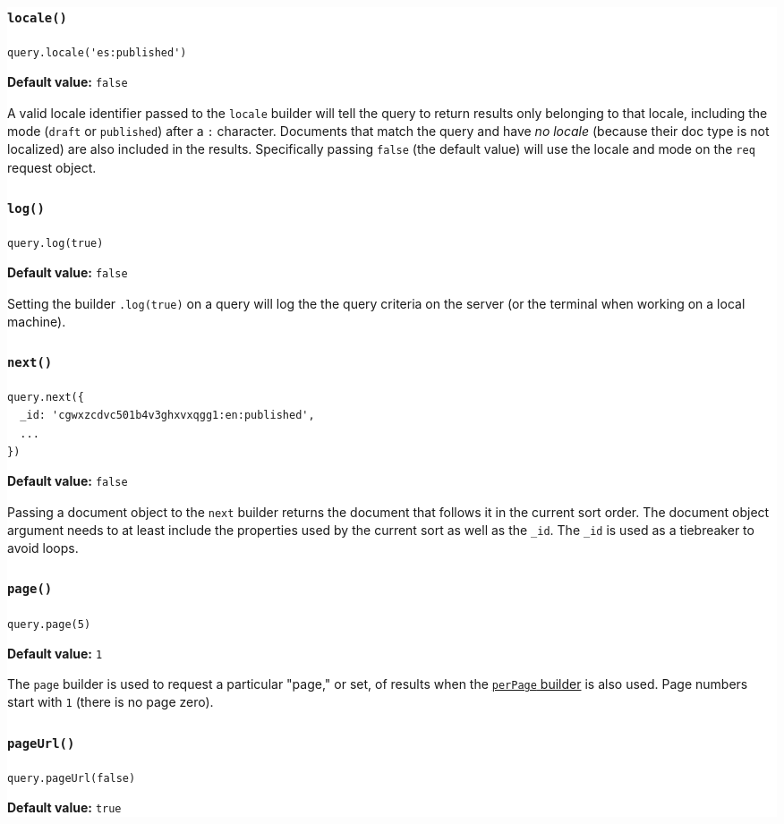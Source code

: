 ### `locale()`

```
query.locale('es:published')
```

**Default value:** `false`

A valid locale identifier passed to the `locale` builder will tell the query to return results only belonging to that locale, including the mode (`draft` or `published`) after a `:` character. Documents that match the query and have *no locale* (because their doc type is not localized) are also included in the results. Specifically passing `false` (the default value) will use the locale and mode on the `req` request object.

### `log()`

```
query.log(true)
```

**Default value:** `false`

Setting the builder `.log(true)` on a query will log the the query criteria on the server (or the terminal when working on a local machine).

### `next()`

```
query.next({
  _id: 'cgwxzcdvc501b4v3ghxvxqgg1:en:published',
  ...
})
```

**Default value:** `false`

Passing a document object to the `next` builder returns the document that follows it in the current sort order. The document object argument needs to at least include the properties used by the current sort as well as the `_id`. The `_id` is used as a tiebreaker to avoid loops.

### `page()`

```
query.page(5)
```

**Default value:** `1`

The `page` builder is used to request a particular "page," or set, of results when the [`perPage` builder](#perpage) is also used. Page numbers start with `1` (there is no page zero).

### `pageUrl()`

```
query.pageUrl(false)
```

**Default value:** `true`
